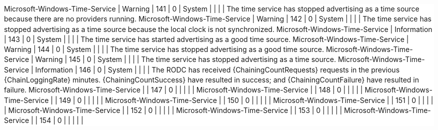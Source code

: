 Microsoft-Windows-Time-Service  |  Warning      |  141       |  0        |  System   |        |          |           |  The time service has stopped advertising as a time source because there are no providers running.
Microsoft-Windows-Time-Service  |  Warning      |  142       |  0        |  System   |        |          |           |  The time service has stopped advertising as a time source because the local clock is not synchronized.
Microsoft-Windows-Time-Service  |  Information  |  143       |  0        |  System   |        |          |           |  The time service has started advertising as a good time source.
Microsoft-Windows-Time-Service  |  Warning      |  144       |  0        |  System   |        |          |           |  The time service has stopped advertising as a good time source.
Microsoft-Windows-Time-Service  |  Warning      |  145       |  0        |  System   |        |          |           |  The time service has stopped advertising as a time source.
Microsoft-Windows-Time-Service  |  Information  |  146       |  0        |  System   |        |          |           |  The RODC has received {ChainingCountRequests} requests in the previous {ChainLoggingRate} minutes. {ChainingCountSuccess} have resulted in success; and {ChainingCountFailure} have resulted in failure.
Microsoft-Windows-Time-Service  |               |  147       |  0        |           |        |          |           |
Microsoft-Windows-Time-Service  |               |  148       |  0        |           |        |          |           |
Microsoft-Windows-Time-Service  |               |  149       |  0        |           |        |          |           |
Microsoft-Windows-Time-Service  |               |  150       |  0        |           |        |          |           |
Microsoft-Windows-Time-Service  |               |  151       |  0        |           |        |          |           |
Microsoft-Windows-Time-Service  |               |  152       |  0        |           |        |          |           |
Microsoft-Windows-Time-Service  |               |  153       |  0        |           |        |          |           |
Microsoft-Windows-Time-Service  |               |  154       |  0        |           |        |          |           |